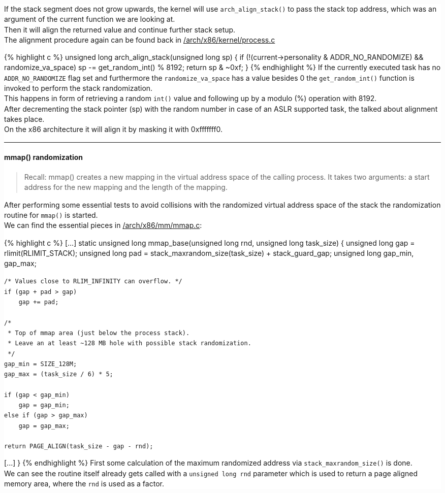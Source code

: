 If the stack segment does not grow upwards, the kernel will use `arch_align_stack()` to pass the stack top address, which was an argument of the current function we are looking at.  
Then it will align the returned value and continue further stack setup.  
The alignment procedure again can be found back in [/arch/x86/kernel/process.c](https://git.kernel.org/pub/scm/linux/kernel/git/torvalds/linux.git/tree/arch/x86/kernel/process.c)

{% highlight c %}
unsigned long arch_align_stack(unsigned long sp)
{
	if (!(current->personality & ADDR_NO_RANDOMIZE) && randomize_va_space)
		sp -= get_random_int() % 8192;
	return sp & ~0xf;
}
{% endhighlight %}
If the currently executed task has no `ADDR_NO_RANDOMIZE` flag set and furthermore the `randomize_va_space` has a value besides 0 the `get_random_int()` function is invoked to perform the stack randomization.  
This happens in form of retrieving a random `int()` value and following up by a modulo (%) operation with 8192.  
After decrementing the stack pointer (sp) with the random number in case of an ASLR supported task, the talked about alignment takes place.  
On the x86 architecture it will align it by masking it with 0xfffffff0.  

-----
#### mmap() randomization

> Recall:  mmap()  creates a new mapping in the virtual address space of the calling process. It takes two arguments: a start address for the new mapping and the length of the mapping.

After performing some essential tests to avoid collisions with the randomized virtual address space of the stack the randomization routine for `mmap()` is started.  
We can find the essential pieces in [/arch/x86/mm/mmap.c](https://git.kernel.org/pub/scm/linux/kernel/git/torvalds/linux.git/tree/arch/x86/mm/mmap.c):

{% highlight c %}
[...]
static unsigned long mmap_base(unsigned long rnd, unsigned long task_size)
{
	unsigned long gap = rlimit(RLIMIT_STACK);
	unsigned long pad = stack_maxrandom_size(task_size) + stack_guard_gap;
	unsigned long gap_min, gap_max;

	/* Values close to RLIM_INFINITY can overflow. */
	if (gap + pad > gap)
		gap += pad;

	/*
	 * Top of mmap area (just below the process stack).
	 * Leave an at least ~128 MB hole with possible stack randomization.
	 */
	gap_min = SIZE_128M;
	gap_max = (task_size / 6) * 5;

	if (gap < gap_min)
		gap = gap_min;
	else if (gap > gap_max)
		gap = gap_max;

	return PAGE_ALIGN(task_size - gap - rnd);
[...]
}
{% endhighlight %}
First some calculation of the maximum randomized address via `stack_maxrandom_size()` is done.  
We can see the routine itself already gets called with a `unsigned long rnd` parameter which is used to return a page aligned memory area, where the `rnd` is used as a factor.
